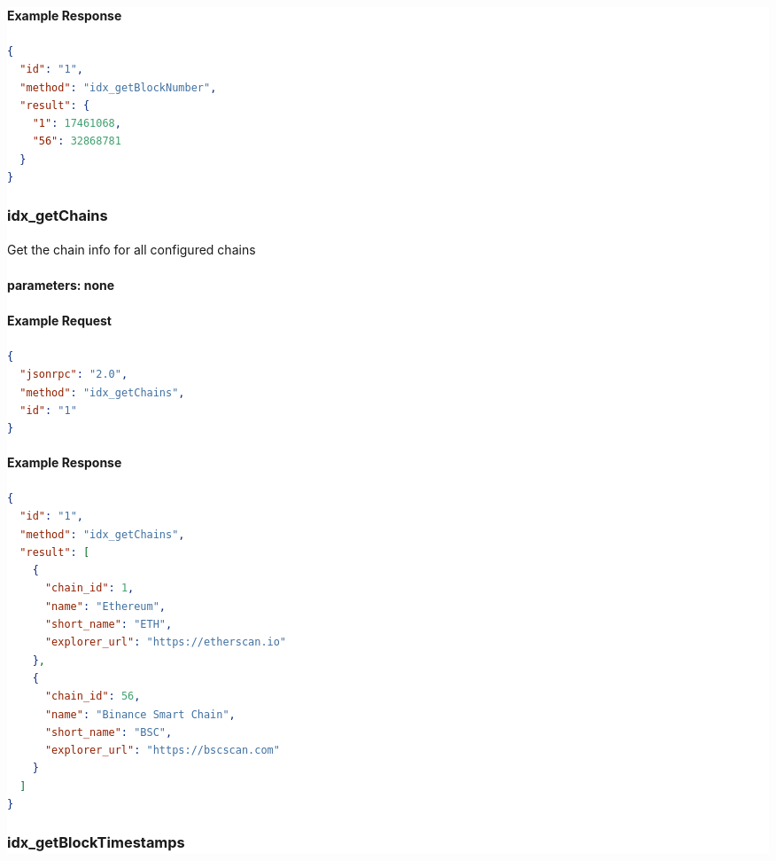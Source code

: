 #### Example Response

```json
{
  "id": "1",
  "method": "idx_getBlockNumber",
  "result": {
    "1": 17461068,
    "56": 32868781
  }
}
```

### idx_getChains

Get the chain info for all configured chains

#### parameters: none

#### Example Request

```json
{
  "jsonrpc": "2.0",
  "method": "idx_getChains",
  "id": "1"
}
```

#### Example Response

```json
{
  "id": "1",
  "method": "idx_getChains",
  "result": [
    {
      "chain_id": 1,
      "name": "Ethereum",
      "short_name": "ETH",
      "explorer_url": "https://etherscan.io"
    },
    {
      "chain_id": 56,
      "name": "Binance Smart Chain",
      "short_name": "BSC",
      "explorer_url": "https://bscscan.com"
    }
  ]
}
```

### idx_getBlockTimestamps
